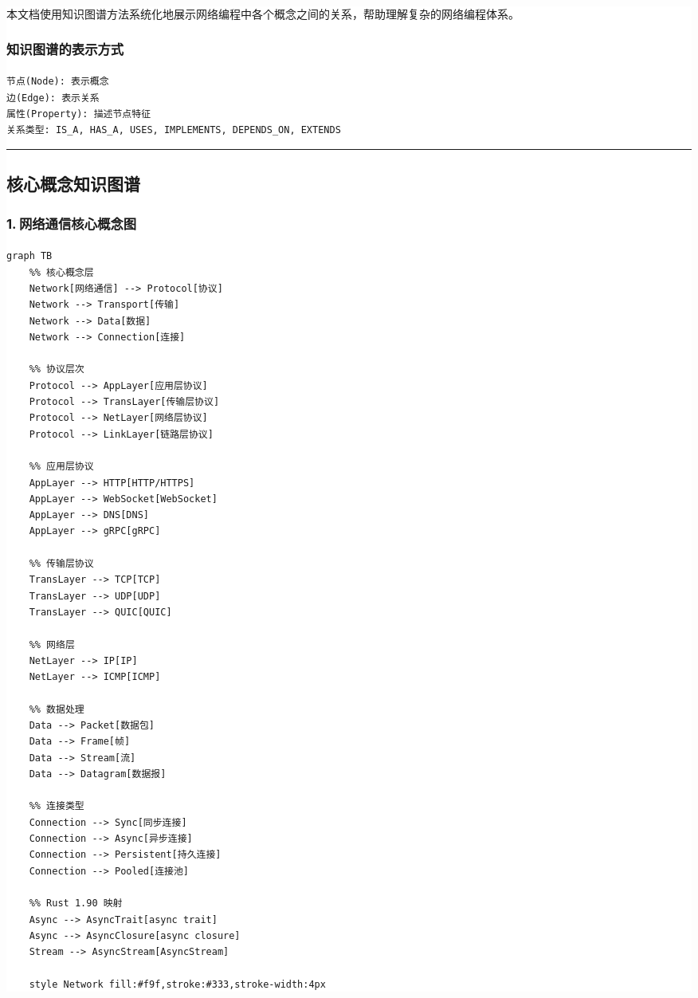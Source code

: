 本文档使用知识图谱方法系统化地展示网络编程中各个概念之间的关系，帮助理解复杂的网络编程体系。

### 知识图谱的表示方式

```text
节点(Node): 表示概念
边(Edge): 表示关系
属性(Property): 描述节点特征
关系类型: IS_A, HAS_A, USES, IMPLEMENTS, DEPENDS_ON, EXTENDS
```

---

## 核心概念知识图谱

### 1. 网络通信核心概念图

```mermaid
graph TB
    %% 核心概念层
    Network[网络通信] --> Protocol[协议]
    Network --> Transport[传输]
    Network --> Data[数据]
    Network --> Connection[连接]
    
    %% 协议层次
    Protocol --> AppLayer[应用层协议]
    Protocol --> TransLayer[传输层协议]
    Protocol --> NetLayer[网络层协议]
    Protocol --> LinkLayer[链路层协议]
    
    %% 应用层协议
    AppLayer --> HTTP[HTTP/HTTPS]
    AppLayer --> WebSocket[WebSocket]
    AppLayer --> DNS[DNS]
    AppLayer --> gRPC[gRPC]
    
    %% 传输层协议
    TransLayer --> TCP[TCP]
    TransLayer --> UDP[UDP]
    TransLayer --> QUIC[QUIC]
    
    %% 网络层
    NetLayer --> IP[IP]
    NetLayer --> ICMP[ICMP]
    
    %% 数据处理
    Data --> Packet[数据包]
    Data --> Frame[帧]
    Data --> Stream[流]
    Data --> Datagram[数据报]
    
    %% 连接类型
    Connection --> Sync[同步连接]
    Connection --> Async[异步连接]
    Connection --> Persistent[持久连接]
    Connection --> Pooled[连接池]
    
    %% Rust 1.90 映射
    Async --> AsyncTrait[async trait]
    Async --> AsyncClosure[async closure]
    Stream --> AsyncStream[AsyncStream]
    
    style Network fill:#f9f,stroke:#333,stroke-width:4px
```